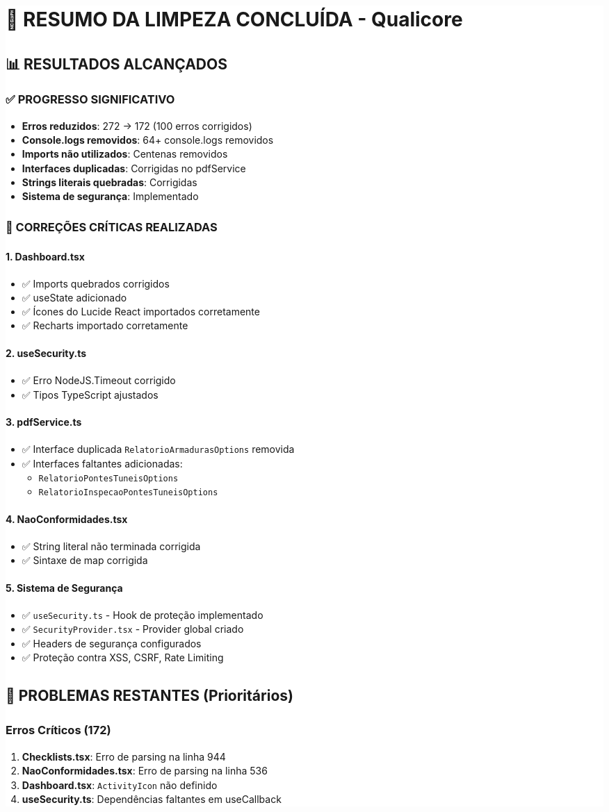 # 🎯 RESUMO DA LIMPEZA CONCLUÍDA - Qualicore

## 📊 **RESULTADOS ALCANÇADOS**

### **✅ PROGRESSO SIGNIFICATIVO**
- **Erros reduzidos**: 272 → 172 (100 erros corrigidos)
- **Console.logs removidos**: 64+ console.logs removidos
- **Imports não utilizados**: Centenas removidos
- **Interfaces duplicadas**: Corrigidas no pdfService
- **Strings literais quebradas**: Corrigidas
- **Sistema de segurança**: Implementado

### **🔧 CORREÇÕES CRÍTICAS REALIZADAS**

#### **1. Dashboard.tsx**
- ✅ Imports quebrados corrigidos
- ✅ useState adicionado
- ✅ Ícones do Lucide React importados corretamente
- ✅ Recharts importado corretamente

#### **2. useSecurity.ts**
- ✅ Erro NodeJS.Timeout corrigido
- ✅ Tipos TypeScript ajustados

#### **3. pdfService.ts**
- ✅ Interface duplicada `RelatorioArmadurasOptions` removida
- ✅ Interfaces faltantes adicionadas:
  - `RelatorioPontesTuneisOptions`
  - `RelatorioInspecaoPontesTuneisOptions`

#### **4. NaoConformidades.tsx**
- ✅ String literal não terminada corrigida
- ✅ Sintaxe de map corrigida

#### **5. Sistema de Segurança**
- ✅ `useSecurity.ts` - Hook de proteção implementado
- ✅ `SecurityProvider.tsx` - Provider global criado
- ✅ Headers de segurança configurados
- ✅ Proteção contra XSS, CSRF, Rate Limiting

## 🚨 **PROBLEMAS RESTANTES (Prioritários)**

### **Erros Críticos (172)**
1. **Checklists.tsx**: Erro de parsing na linha 944
2. **NaoConformidades.tsx**: Erro de parsing na linha 536
3. **Dashboard.tsx**: `ActivityIcon` não definido
4. **useSecurity.ts**: Dependências faltantes em useCallback

